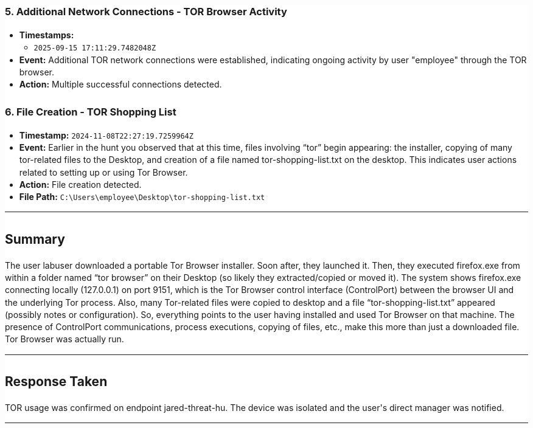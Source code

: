 ### 5. Additional Network Connections - TOR Browser Activity

- **Timestamps:**
  - `2025-09-15 17:11:29.7482048Z`
- **Event:** Additional TOR network connections were established, indicating ongoing activity by user "employee" through the TOR browser.
- **Action:** Multiple successful connections detected.

### 6. File Creation - TOR Shopping List

- **Timestamp:** `2024-11-08T22:27:19.7259964Z`
- **Event:** Earlier in the hunt you observed that at this time, files involving “tor” begin appearing: the installer, copying of many tor-related files to the Desktop, and creation of a file named tor-shopping-list.txt on the desktop. This indicates user actions related to setting up or using Tor Browser.
- **Action:** File creation detected.
- **File Path:** `C:\Users\employee\Desktop\tor-shopping-list.txt`

---

## Summary

The user labuser downloaded a portable Tor Browser installer. Soon after, they launched it. Then, they executed firefox.exe from within a folder named “tor browser” on their Desktop (so likely they extracted/copied or moved it). The system shows firefox.exe connecting locally (127.0.0.1) on port 9151, which is the Tor Browser control interface (ControlPort) between the browser UI and the underlying Tor process. Also, many Tor-related files were copied to desktop and a file “tor-shopping-list.txt” appeared (possibly notes or configuration). So, everything points to the user having installed and used Tor Browser on that machine. The presence of ControlPort communications, process executions, copying of files, etc., make this more than just a downloaded file. Tor Browser was actually run.

---

## Response Taken

TOR usage was confirmed on endpoint jared-threat-hu. The device was isolated and the user's direct manager was notified.

---
